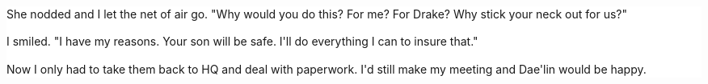 She nodded and I let the net of air go.  "Why would you do this?  For me?  For Drake?  Why stick your neck out for us?"

I smiled.  "I have my reasons.  Your son will be safe.  I'll do everything I can to insure that."  

Now I only had to take them back to HQ and deal with paperwork.  I'd still make my meeting and Dae'lin would be happy.  
